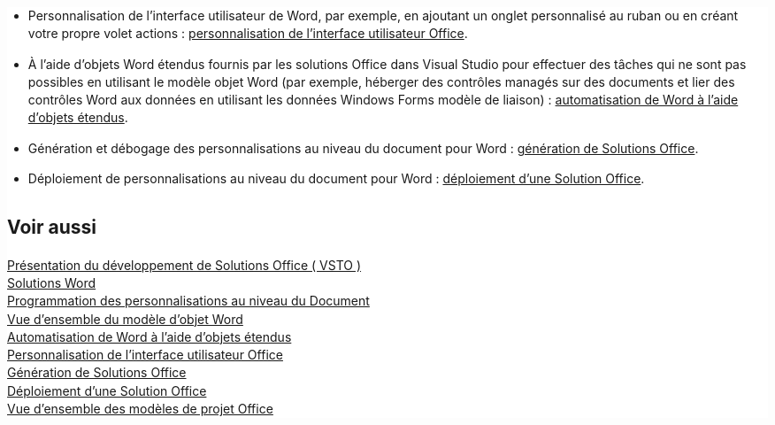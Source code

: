 -   Personnalisation de l’interface utilisateur de Word, par exemple, en ajoutant un onglet personnalisé au ruban ou en créant votre propre volet actions : [personnalisation de l’interface utilisateur Office](../vsto/office-ui-customization.md).  
  
-   À l’aide d’objets Word étendus fournis par les solutions Office dans Visual Studio pour effectuer des tâches qui ne sont pas possibles en utilisant le modèle objet Word (par exemple, héberger des contrôles managés sur des documents et lier des contrôles Word aux données en utilisant les données Windows Forms modèle de liaison) : [automatisation de Word à l’aide d’objets étendus](../vsto/automating-word-by-using-extended-objects.md).  
  
-   Génération et débogage des personnalisations au niveau du document pour Word : [génération de Solutions Office](../vsto/building-office-solutions.md).  
  
-   Déploiement de personnalisations au niveau du document pour Word : [déploiement d’une Solution Office](../vsto/deploying-an-office-solution.md).  
  
## <a name="see-also"></a>Voir aussi  
 [Présentation du développement de Solutions Office &#40; VSTO &#41;](../vsto/office-solutions-development-overview-vsto.md)   
 [Solutions Word](../vsto/word-solutions.md)   
 [Programmation des personnalisations au niveau du Document](../vsto/programming-document-level-customizations.md)   
 [Vue d’ensemble du modèle d’objet Word](../vsto/word-object-model-overview.md)   
 [Automatisation de Word à l’aide d’objets étendus](../vsto/automating-word-by-using-extended-objects.md)   
 [Personnalisation de l’interface utilisateur Office](../vsto/office-ui-customization.md)   
 [Génération de Solutions Office](../vsto/building-office-solutions.md)   
 [Déploiement d’une Solution Office](../vsto/deploying-an-office-solution.md)   
 [Vue d’ensemble des modèles de projet Office](../vsto/office-project-templates-overview.md)  
  
  